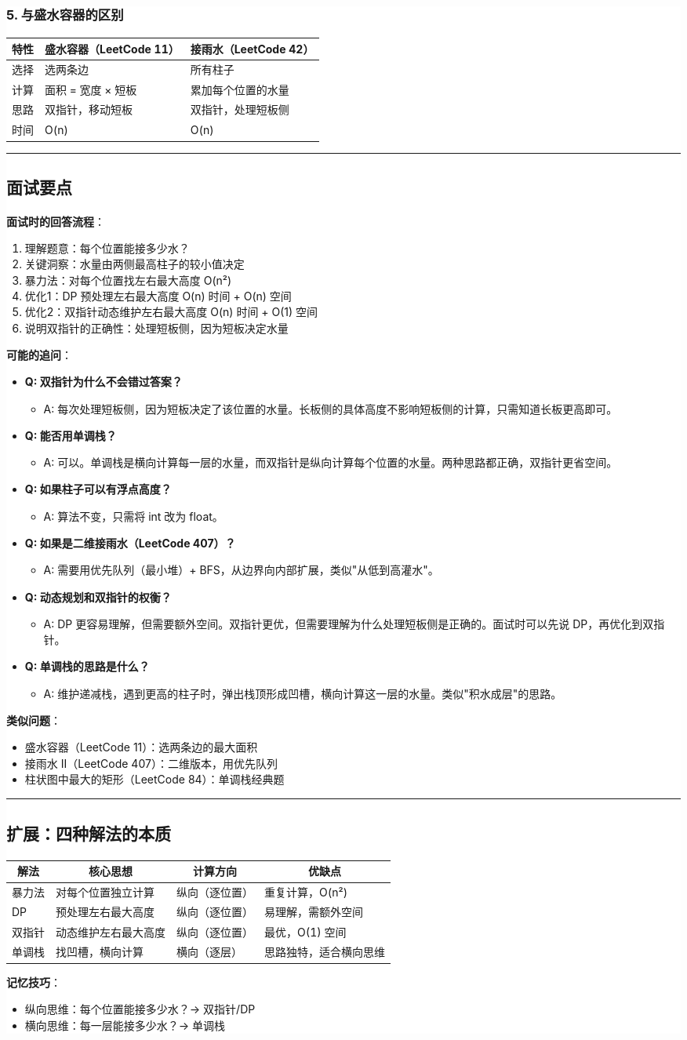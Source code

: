 ### 5. **与盛水容器的区别**

| 特性 | 盛水容器（LeetCode 11） | 接雨水（LeetCode 42） |
|------|-------------------------|----------------------|
| 选择 | 选两条边 | 所有柱子 |
| 计算 | 面积 = 宽度 × 短板 | 累加每个位置的水量 |
| 思路 | 双指针，移动短板 | 双指针，处理短板侧 |
| 时间 | O(n) | O(n) |

---

## 面试要点

**面试时的回答流程**：
1. 理解题意：每个位置能接多少水？
2. 关键洞察：水量由两侧最高柱子的较小值决定
3. 暴力法：对每个位置找左右最大高度 O(n²)
4. 优化1：DP 预处理左右最大高度 O(n) 时间 + O(n) 空间
5. 优化2：双指针动态维护左右最大高度 O(n) 时间 + O(1) 空间
6. 说明双指针的正确性：处理短板侧，因为短板决定水量

**可能的追问**：

- **Q: 双指针为什么不会错过答案？**
  - A: 每次处理短板侧，因为短板决定了该位置的水量。长板侧的具体高度不影响短板侧的计算，只需知道长板更高即可。

- **Q: 能否用单调栈？**
  - A: 可以。单调栈是横向计算每一层的水量，而双指针是纵向计算每个位置的水量。两种思路都正确，双指针更省空间。

- **Q: 如果柱子可以有浮点高度？**
  - A: 算法不变，只需将 int 改为 float。

- **Q: 如果是二维接雨水（LeetCode 407）？**
  - A: 需要用优先队列（最小堆）+ BFS，从边界向内部扩展，类似"从低到高灌水"。

- **Q: 动态规划和双指针的权衡？**
  - A: DP 更容易理解，但需要额外空间。双指针更优，但需要理解为什么处理短板侧是正确的。面试时可以先说 DP，再优化到双指针。

- **Q: 单调栈的思路是什么？**
  - A: 维护递减栈，遇到更高的柱子时，弹出栈顶形成凹槽，横向计算这一层的水量。类似"积水成层"的思路。

**类似问题**：
- 盛水容器（LeetCode 11）：选两条边的最大面积
- 接雨水 II（LeetCode 407）：二维版本，用优先队列
- 柱状图中最大的矩形（LeetCode 84）：单调栈经典题

---

## 扩展：四种解法的本质

| 解法 | 核心思想 | 计算方向 | 优缺点 |
|------|----------|----------|--------|
| 暴力法 | 对每个位置独立计算 | 纵向（逐位置） | 重复计算，O(n²) |
| DP | 预处理左右最大高度 | 纵向（逐位置） | 易理解，需额外空间 |
| 双指针 | 动态维护左右最大高度 | 纵向（逐位置） | 最优，O(1) 空间 |
| 单调栈 | 找凹槽，横向计算 | 横向（逐层） | 思路独特，适合横向思维 |

**记忆技巧**：
- 纵向思维：每个位置能接多少水？→ 双指针/DP
- 横向思维：每一层能接多少水？→ 单调栈
